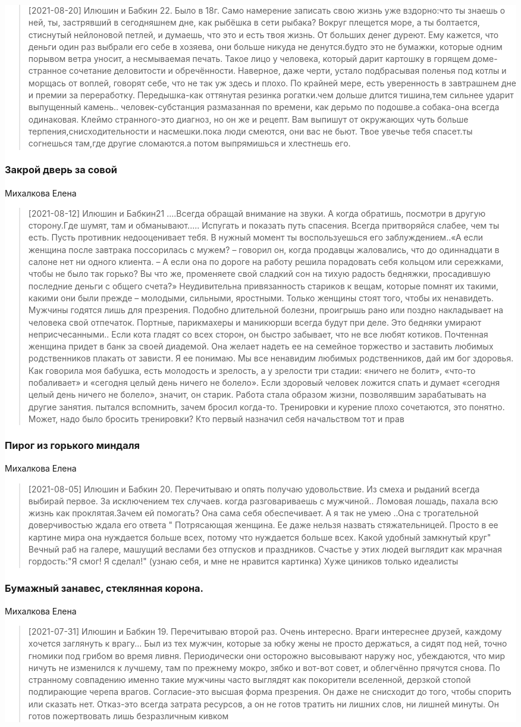 > [2021-08-20] Илюшин и Бабкин 22. Было в 18г.  Само намерение записать свою жизнь уже вздорно:что  ты знаешь о ней, ты, застрявший в сегодняшнем дне, как рыбёшка в сети рыбака? Вокруг  плещется море, а ты болтается, стиснутый нейлоновой петлей, и думаешь, что это и есть твоя жизнь.  От больших денег дуреют. Ему кажется, что деньги один раз выбрали его себе в хозяева, они больше никуда не денутся.будто это не бумажки, которые одним порывом ветра уносит, а несмываемая печать.  Такое лицо у человека, который дарит картошку в горящем доме-странное сочетание деловитости и обречённости.  Наверное, даже черти, устало подбрасывая поленья под котлы и морщась от воплей, говорят себе, что не так уж здесь и плохо. По крайней мере, есть уверенность в завтрашнем дне и премии за переработку. Передышка-как оттянутая резинка рогатки.чем дольше длится тишина,тем сильнее ударит выпущенный камень.. человек-субстанция размазанная по времени, как дерьмо по подошве.а собака-она всегда одинаковая. Клеймо странного-это диагноз, но он же и рецепт. Вам выпишут от окружающих чуть больше терпения,снисходительности и насмешки.пока люди смеются, они вас не бьют.  Твое увечье тебя спасет.ты согнешься там,где другие сломаются.а потом выпрямишься и хлестнешь его.


### Закрой дверь за совой
Михалкова Елена
> [2021-08-12] Илюшин и Бабкин21   ....Всегда обращай внимание на звуки. А когда обратишь,  посмотри в другую сторону.Где шумят,  там и обманывают..... Испугать и показать путь спасения.  Всегда притворяйся слабее,  чем ты есть. Пусть противник недооценивает тебя. В нужный момент ты воспользуешься его заблуждением..«А если женщина после завтрака поссорилась с мужем? – говорил он, когда продавцы жаловались, что до одиннадцати в салоне нет ни одного клиента. – А если она по дороге на работу решила порадовать себя кольцом или сережками, чтобы не было так горько? Вы что же, променяете свой сладкий сон на тихую радость бедняжки, просадившую последние деньги с общего счета?»  Неудивительна привязанность стариков к вещам, которые помнят их такими, какими они были прежде – молодыми, сильными, яростными.  Только женщины стоят того,  чтобы их ненавидеть. Мужчины годятся лишь для презрения. Подобно длительной болезни, проигрышь рано или поздно накладывает на человека свой отпечаток. Портные, парикмахеры и маникюрши всегда будут при деле. Это бедняки умирают неприсчесанными.. Если кота гладят со всех сторон, он быстро забывает,  что не все любят котиков.  Почтенная женщина придет в банк за своей диадемой. Она желает надеть ее на семейное торжество и заставить любимых родственников плакать от зависти. Я ее понимаю. Мы все ненавидим любимых родственников, дай им бог здоровья.  Как говорила моя бабушка, есть молодость и зрелость, а у зрелости три стадии: «ничего не болит», «что-то побаливает» и «сегодня целый день ничего не болело». Если здоровый человек ложится спать и думает «сегодня целый день ничего не болело», значит, он старик.  Работа стала образом жизни, позволявшим зарабатывать на другие занятия.  пытался вспомнить, зачем бросил когда-то. Тренировки и курение плохо сочетаются, это понятно. Может, надо было бросить тренировки?   Кто первый назначил себя начальством тот и прав


### Пирог из горького миндаля
Михалкова Елена
> [2021-08-05] Илюшин и Бабкин 20. Перечитываю и опять получаю удовольствие.
> Из смеха и рыданий всегда выбирай первое. За исключением тех случаев. когда разговариваешь с мужчиной.. Ломовая лошадь, пахала всю жизнь как проклятая.Зачем ей помогать? Она сама себя обеспечивает. А я так не умею ..Она с трогательной доверчивостью ждала его ответа " Потрясающая женщина. Ее даже нельзя назвать стяжательницей. Просто в ее картине мира она нуждается больше всех,  потому что нуждается больше всех. Какой удобный замкнутый круг"    Вечный раб на галере,  машущий веслами без отпусков и праздников. Счастье у этих людей выглядит как мрачная гордость:"Я смог! Я сделал!" (узнаю себя, и мне не нравится картинка)   Хуже циников только идеалисты


### Бумажный занавес, стеклянная корона.
Михалкова Елена
> [2021-07-31] Илюшин и Бабкин 19. Перечитываю второй раз.  Очень интересно.
> Враги интереснее друзей, каждому хочется заглянуть к врагу... Был из тех мужчин, которые за юбку жены не просто держаться, а сидят под ней, точно гномики под грибом во время ливня. Периодически они осторожно высовывают наружу нос, убеждаются, что мир ничуть не изменился к лучшему, там по прежнему мокро, зябко и вот-вот совет, и облегчённо прячутся снова. По странному совпадению именно такие мужчины часто выглядят как покорители вселенной, дерзкой стопой подпирающие черепа врагов.  Согласие-это высшая форма презрения. Он даже не снисходит до того, чтобы спорить или сказать нет. Отказ-это всегда затрата ресурсов, а он не готов тратить ни лишних слов, ни лишней минуты. Он готов пожертвовать лишь безразличным кивком
